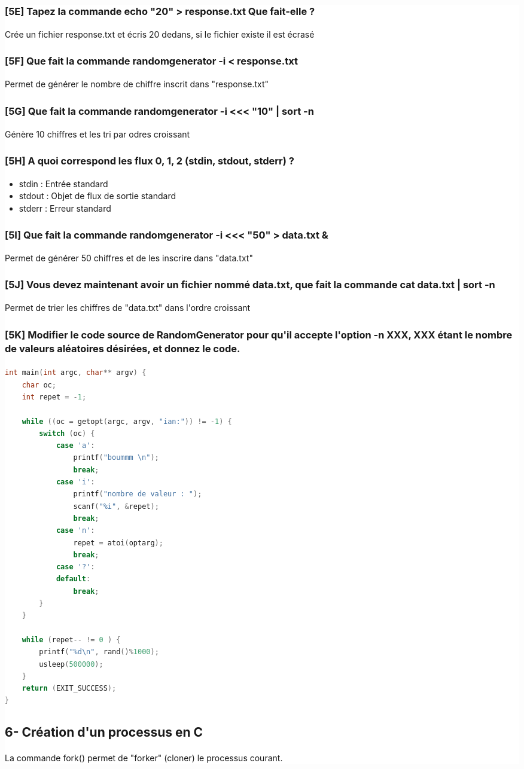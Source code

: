 ### [5E] Tapez la commande echo "20" > response.txt Que fait-elle ?
Crée un fichier response.txt et écris 20 dedans, si le fichier existe il est écrasé
### [5F] Que fait la commande randomgenerator -i < response.txt
Permet de générer le nombre de chiffre inscrit dans "response.txt"
### [5G] Que fait la commande randomgenerator -i <<< "10" | sort -n
Génère 10 chiffres et les tri par odres croissant
### [5H] A quoi correspond les flux 0, 1, 2 (stdin, stdout, stderr) ?
- stdin : Entrée standard
- stdout : Objet de flux de sortie standard
- stderr : Erreur standard
### [5I] Que fait la commande randomgenerator -i <<< "50" > data.txt &
Permet de générer 50 chiffres et de les inscrire dans "data.txt"
### [5J] Vous devez maintenant avoir un fichier nommé data.txt, que fait la commande cat data.txt | sort -n
Permet de trier les chiffres de "data.txt" dans l'ordre croissant
### [5K] Modifier le code source de RandomGenerator pour qu'il accepte l'option -n XXX, XXX étant le nombre de valeurs aléatoires désirées, et donnez le code.
```C
int main(int argc, char** argv) {
    char oc;
    int repet = -1;

    while ((oc = getopt(argc, argv, "ian:")) != -1) {
        switch (oc) {
            case 'a':
                printf("boummm \n");
                break;
            case 'i':
                printf("nombre de valeur : ");
                scanf("%i", &repet);
                break;
            case 'n':
                repet = atoi(optarg);
            	break;
            case '?':
            default:
                break;
        }
    }

    while (repet-- != 0 ) {
        printf("%d\n", rand()%1000);
        usleep(500000);
    }
    return (EXIT_SUCCESS);
}
```
## 6- Création d'un processus en C
La commande fork() permet de "forker" (cloner) le processus courant.